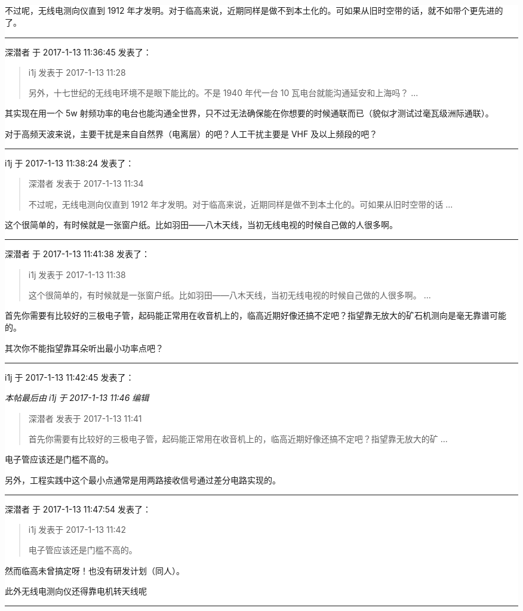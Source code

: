 不过呢，无线电测向仪直到 1912 年才发明。对于临高来说，近期同样是做不到本土化的。可如果从旧时空带的话，就不如带个更先进的了。

---

深潜者 于 2017-1-13 11:36:45 发表了：

> i1j 发表于 2017-1-13 11:28
>
> 另外，十七世纪的无线电环境不是眼下能比的。不是 1940 年代一台 10 瓦电台就能沟通延安和上海吗？ ...

其实现在用一个 5w 射频功率的电台也能沟通全世界，只不过无法确保能在你想要的时候通联而已（貌似才测试过毫瓦级洲际通联）。

对于高频天波来说，主要干扰是来自自然界（电离层）的吧？人工干扰主要是 VHF 及以上频段的吧？

---

i1j 于 2017-1-13 11:38:24 发表了：

> 深潜者 发表于 2017-1-13 11:34
>
> 不过呢，无线电测向仪直到 1912 年才发明。对于临高来说，近期同样是做不到本土化的。可如果从旧时空带的话 ...

这个很简单的，有时候就是一张窗户纸。比如羽田——八木天线，当初无线电视的时候自己做的人很多啊。

---

深潜者 于 2017-1-13 11:41:38 发表了：

> i1j 发表于 2017-1-13 11:38
>
> 这个很简单的，有时候就是一张窗户纸。比如羽田——八木天线，当初无线电视的时候自己做的人很多啊。 ...

首先你需要有比较好的三极电子管，起码能正常用在收音机上的，临高近期好像还搞不定吧？指望靠无放大的矿石机测向是毫无靠谱可能的。

其次你不能指望靠耳朵听出最小功率点吧？

---

i1j 于 2017-1-13 11:42:45 发表了：

_本帖最后由 i1j 于 2017-1-13 11:46 编辑_

> 深潜者 发表于 2017-1-13 11:41
>
> 首先你需要有比较好的三极电子管，起码能正常用在收音机上的，临高近期好像还搞不定吧？指望靠无放大的矿 ...

电子管应该还是门槛不高的。

另外，工程实践中这个最小点通常是用两路接收信号通过差分电路实现的。

---

深潜者 于 2017-1-13 11:47:54 发表了：

> i1j 发表于 2017-1-13 11:42
>
> 电子管应该还是门槛不高的。

然而临高未曾搞定呀！也没有研发计划（同人）。

此外无线电测向仪还得靠电机转天线呢

---